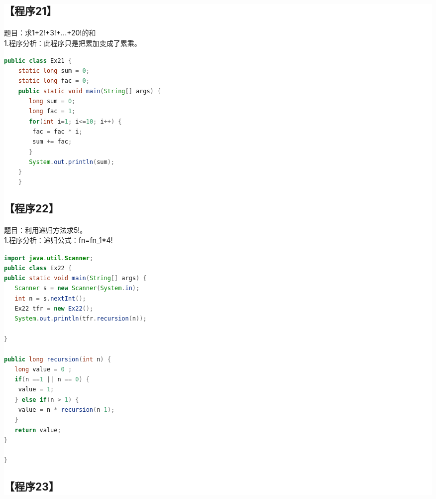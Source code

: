 【程序21】
---------

题目：求1+2!+3!+...+20!的和   
1.程序分析：此程序只是把累加变成了累乘。   

```java
public class Ex21 {
    static long sum = 0; 
    static long fac = 0;
    public static void main(String[] args) {
       long sum = 0; 
       long fac = 1;
       for(int i=1; i<=10; i++) {
        fac = fac * i;
        sum += fac;
       }
       System.out.println(sum);
    }
    }
```

【程序22】
---------

题目：利用递归方法求5!。   
1.程序分析：递归公式：fn=fn_1*4!   

```java
import java.util.Scanner;
public class Ex22 {
public static void main(String[] args) {
   Scanner s = new Scanner(System.in);
   int n = s.nextInt();
   Ex22 tfr = new Ex22();
   System.out.println(tfr.recursion(n));

}

public long recursion(int n) {
   long value = 0 ;
   if(n ==1 || n == 0) {
    value = 1;
   } else if(n > 1) {
    value = n * recursion(n-1);
   }
   return value;
}

}
```   

【程序23】  
---------
